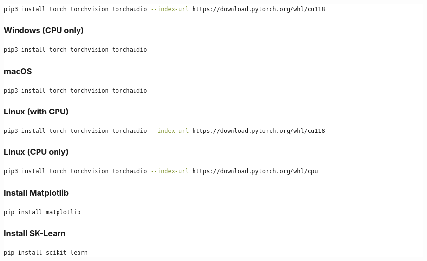 ```bash
pip3 install torch torchvision torchaudio --index-url https://download.pytorch.org/whl/cu118
```

### Windows (CPU only)

```bash
pip3 install torch torchvision torchaudio
```

### macOS

```bash
pip3 install torch torchvision torchaudio
```

### Linux (with GPU)

```bash
pip3 install torch torchvision torchaudio --index-url https://download.pytorch.org/whl/cu118
```

### Linux (CPU only)

```bash
pip3 install torch torchvision torchaudio --index-url https://download.pytorch.org/whl/cpu
```

### Install Matplotlib

```bash
pip install matplotlib
```

### Install SK-Learn

```bash
pip install scikit-learn
```
